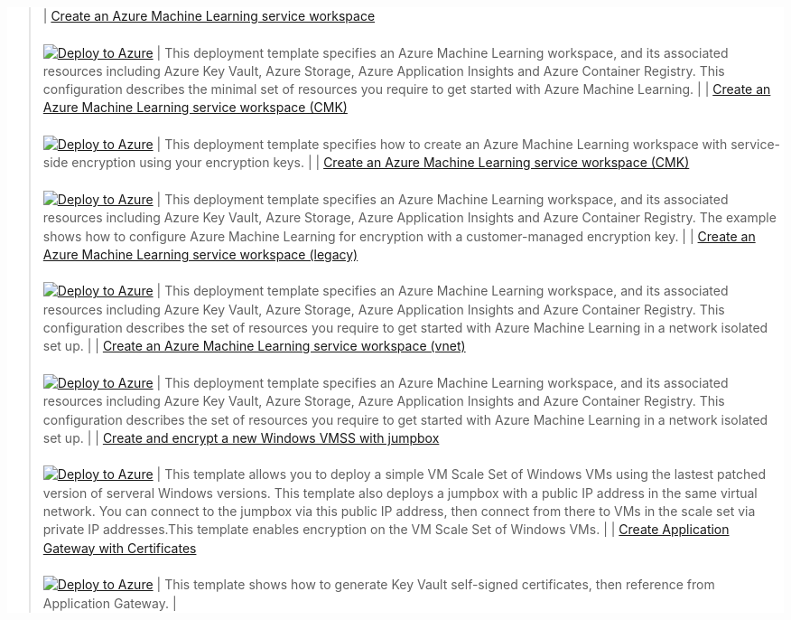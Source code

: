 > | [Create an Azure Machine Learning service workspace](https://github.com/Azure/azure-quickstart-templates/tree/master/quickstarts/microsoft.machinelearningservices/machine-learning-workspace)<br><br>[![Deploy to Azure](~/media/deploy-to-azure.svg)](https://portal.azure.com/#create/Microsoft.Template/uri/https%3A%2F%2Fraw.githubusercontent.com%2FAzure%2Fazure-quickstart-templates%2Fmaster%2Fquickstarts%2Fmicrosoft.machinelearningservices%2Fmachine-learning-workspace%2Fazuredeploy.json) | This deployment template specifies an Azure Machine Learning workspace, and its associated resources including Azure Key Vault, Azure Storage, Azure Application Insights and Azure Container Registry. This configuration describes the minimal set of resources you require to get started with Azure Machine Learning. |
> | [Create an Azure Machine Learning service workspace (CMK)](https://github.com/Azure/azure-quickstart-templates/tree/master/quickstarts/microsoft.machinelearningservices/machine-learning-workspace-cmk-service-side-encryption)<br><br>[![Deploy to Azure](~/media/deploy-to-azure.svg)](https://portal.azure.com/#create/Microsoft.Template/uri/https%3A%2F%2Fraw.githubusercontent.com%2FAzure%2Fazure-quickstart-templates%2Fmaster%2Fquickstarts%2Fmicrosoft.machinelearningservices%2Fmachine-learning-workspace-cmk-service-side-encryption%2Fazuredeploy.json) | This deployment template specifies how to create an Azure Machine Learning workspace with service-side encryption using your encryption keys. |
> | [Create an Azure Machine Learning service workspace (CMK)](https://github.com/Azure/azure-quickstart-templates/tree/master/quickstarts/microsoft.machinelearningservices/machine-learning-workspace-cmk)<br><br>[![Deploy to Azure](~/media/deploy-to-azure.svg)](https://portal.azure.com/#create/Microsoft.Template/uri/https%3A%2F%2Fraw.githubusercontent.com%2FAzure%2Fazure-quickstart-templates%2Fmaster%2Fquickstarts%2Fmicrosoft.machinelearningservices%2Fmachine-learning-workspace-cmk%2Fazuredeploy.json) | This deployment template specifies an Azure Machine Learning workspace, and its associated resources including Azure Key Vault, Azure Storage, Azure Application Insights and Azure Container Registry. The example shows how to configure Azure Machine Learning for encryption with a customer-managed encryption key. |
> | [Create an Azure Machine Learning service workspace (legacy)](https://github.com/Azure/azure-quickstart-templates/tree/master/quickstarts/microsoft.machinelearningservices/machine-learning-workspace-vnet-v1-legacy-mode)<br><br>[![Deploy to Azure](~/media/deploy-to-azure.svg)](https://portal.azure.com/#create/Microsoft.Template/uri/https%3A%2F%2Fraw.githubusercontent.com%2FAzure%2Fazure-quickstart-templates%2Fmaster%2Fquickstarts%2Fmicrosoft.machinelearningservices%2Fmachine-learning-workspace-vnet-v1-legacy-mode%2Fazuredeploy.json) | This deployment template specifies an Azure Machine Learning workspace, and its associated resources including Azure Key Vault, Azure Storage, Azure Application Insights and Azure Container Registry. This configuration describes the set of resources you require to get started with Azure Machine Learning in a network isolated set up. |
> | [Create an Azure Machine Learning service workspace (vnet)](https://github.com/Azure/azure-quickstart-templates/tree/master/quickstarts/microsoft.machinelearningservices/machine-learning-workspace-vnet)<br><br>[![Deploy to Azure](~/media/deploy-to-azure.svg)](https://portal.azure.com/#create/Microsoft.Template/uri/https%3A%2F%2Fraw.githubusercontent.com%2FAzure%2Fazure-quickstart-templates%2Fmaster%2Fquickstarts%2Fmicrosoft.machinelearningservices%2Fmachine-learning-workspace-vnet%2Fazuredeploy.json) | This deployment template specifies an Azure Machine Learning workspace, and its associated resources including Azure Key Vault, Azure Storage, Azure Application Insights and Azure Container Registry. This configuration describes the set of resources you require to get started with Azure Machine Learning in a network isolated set up. |
> | [Create and encrypt a new Windows VMSS with jumpbox](https://github.com/Azure/azure-quickstart-templates/tree/master/quickstarts/microsoft.compute/encrypt-vmss-windows-jumpbox)<br><br>[![Deploy to Azure](~/media/deploy-to-azure.svg)](https://portal.azure.com/#create/Microsoft.Template/uri/https%3A%2F%2Fraw.githubusercontent.com%2FAzure%2Fazure-quickstart-templates%2Fmaster%2Fquickstarts%2Fmicrosoft.compute%2Fencrypt-vmss-windows-jumpbox%2Fazuredeploy.json) | This template allows you to deploy a simple VM Scale Set of Windows VMs using the lastest patched version of serveral Windows versions. This template also deploys a jumpbox with a public IP address in the same virtual network. You can connect to the jumpbox via this public IP address, then connect from there to VMs in the scale set via private IP addresses.This template enables encryption on the VM Scale Set of Windows VMs. |
> | [Create Application Gateway with Certificates](https://github.com/Azure/azure-quickstart-templates/tree/master/quickstarts/microsoft.resources/deployment-script-azcli-agw-certificates)<br><br>[![Deploy to Azure](~/media/deploy-to-azure.svg)](https://portal.azure.com/#create/Microsoft.Template/uri/https%3A%2F%2Fraw.githubusercontent.com%2FAzure%2Fazure-quickstart-templates%2Fmaster%2Fquickstarts%2Fmicrosoft.resources%2Fdeployment-script-azcli-agw-certificates%2Fazuredeploy.json) | This template shows how to generate Key Vault self-signed certificates, then reference from Application Gateway. |